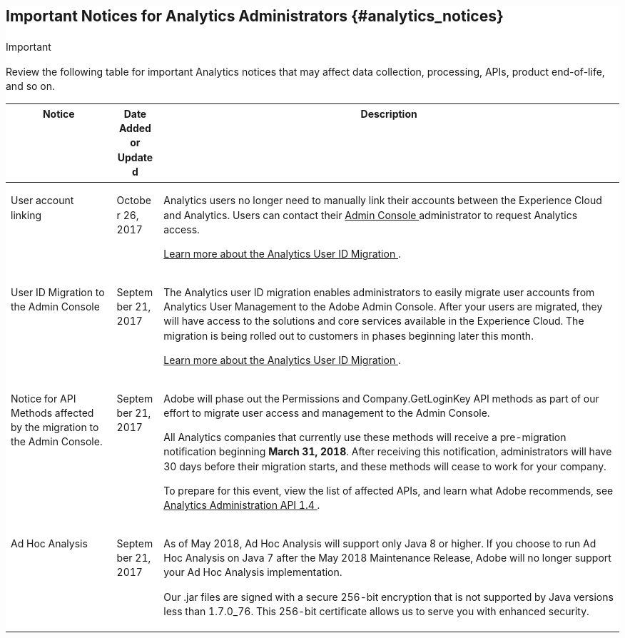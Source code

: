 ## Important Notices for Analytics Administrators {#analytics_notices}


>[!IMPORTANT]
>
>Review the following table for important Analytics notices that may affect data collection, processing, APIs, product end-of-life, and so on.


<table id="table_1207853963C64C5E95E85E9B34B6FCFE"> 
 <thead> 
  <tr> 
   <th colname="col1" class="entry"> Notice </th> 
   <th colname="col02" class="entry"> Date Added or Updated </th> 
   <th colname="col2" class="entry"> Description </th> 
  </tr> 
 </thead>
 <tbody> 
  <tr> 
   <td colname="col1"> <p>User account linking </p> </td> 
   <td colname="col02"> <p>October 26, 2017 </p> </td> 
   <td colname="col2"> <p>Analytics users no longer need to manually link their accounts between the Experience Cloud and Analytics. Users can contact their <a href="https://helpx.adobe.com/enterprise/help/aedash.html" format="html" scope="external"> Admin Console </a> administrator to request Analytics access. 
     <!--<xref href="https://jira.corp.adobe.com/browse/CORE-5526">https://jira.corp.adobe.com/browse/CORE-5526</xref>--></p> <p> <a href="https://marketing.adobe.com/resources/help/en_US/experience-cloud/admin-console/analytics-migration/" format="https" scope="external"> Learn more about the Analytics User ID Migration </a>. </p> </td> 
  </tr> 
  <tr> 
   <td colname="col1"> <p>User ID Migration to the Admin Console </p> </td> 
   <td colname="col02"> <p>September 21, 2017 </p> </td> 
   <td colname="col2"> <p>The Analytics user ID migration enables administrators to easily migrate user accounts from Analytics User Management to the Adobe Admin Console. After your users are migrated, they will have access to the solutions and core services available in the Experience Cloud. The migration is being rolled out to customers in phases beginning later this month. </p> <p> <a href="https://marketing.adobe.com/resources/help/en_US/experience-cloud/admin-console/analytics-migration/" format="https" scope="external"> Learn more about the Analytics User ID Migration </a>. </p> </td> 
  </tr> 
  <tr> 
   <td colname="col1"> <p> Notice for API Methods affected by the migration to the Admin Console. </p> </td> 
   <td colname="col02"> <p>September 21, 2017 </p> </td> 
   <td colname="col2"> <p> Adobe will phase out the <span class="codeph"> Permissions </span> and <span class="codeph"> Company.GetLoginKey </span> API methods as part of our effort to migrate user access and management to the Admin Console. </p> <p> All Analytics companies that currently use these methods will receive a pre-migration notification beginning <b>March 31, 2018</b>. After receiving this notification, administrators will have 30 days before their migration starts, and these methods will cease to work for your company. </p> <p> To prepare for this event, view the list of affected APIs, and learn what Adobe recommends, see <a href="https://marketing.adobe.com/developer/documentation/analytics-administration-1-4/admin-api" format="https" scope="external"> Analytics Administration API 1.4 </a>. </p> </td> 
  </tr> 
  <tr> 
   <td colname="col1"> <p>Ad Hoc Analysis </p> </td> 
   <td colname="col02"> <p>September 21, 2017 </p> </td> 
   <td colname="col2"> <p>As of May 2018, Ad Hoc Analysis will support only Java 8 or higher. If you choose to run Ad Hoc Analysis on Java 7 after the May 2018 Maintenance Release, Adobe will no longer support your Ad Hoc Analysis implementation. </p> <p>Our .jar files are signed with a secure 256-bit encryption that is not supported by Java versions less than 1.7.0_76. This 256-bit certificate allows us to serve you with enhanced security. </p> </td> 
  </tr> 